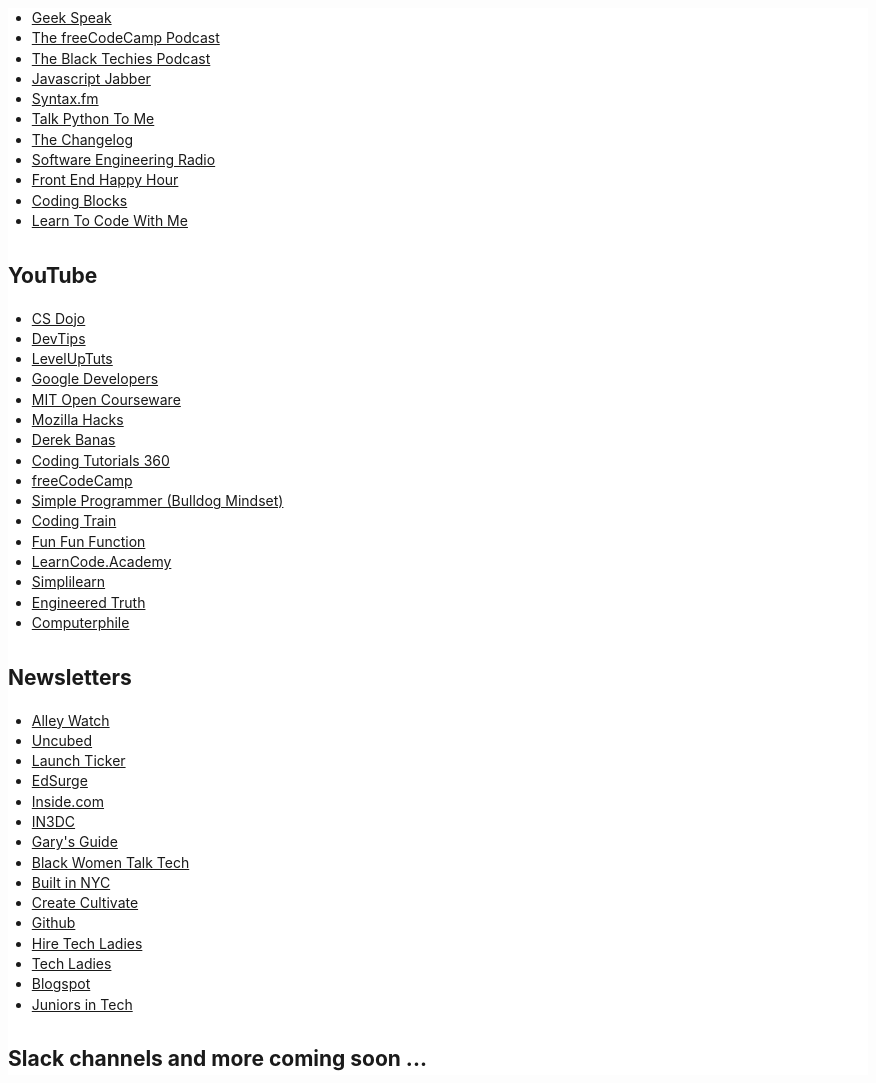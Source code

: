 * [Geek Speak](https://itunes.apple.com/us/podcast/the-official-geek-speak-radio-podcast/id189733454?mt=2)
* [The freeCodeCamp Podcast](https://itunes.apple.com/us/podcast/the-freecodecamp-podcast/id1313660749?mt=2)
* [The Black Techies Podcast](https://itunes.apple.com/us/podcast/the-black-techies-podcast/id1207725519?mt=2)
* [Javascript Jabber](https://itunes.apple.com/us/podcast/javascript-jabber/id1237401284?mt=2)
* [Syntax.fm](https://itunes.apple.com/us/podcast/syntax-tasty-web-development-treats/id1253186678?mt=2)
* [Talk Python To Me](https://itunes.apple.com/us/podcast/talk-python-to-me-python-conversations-for-passionate/id979020229?mt=2)
* [The Changelog](https://itunes.apple.com/us/podcast/the-changelog/id341623264?mt=2)
* [Software Engineering Radio](https://itunes.apple.com/us/podcast/software-engineering-radio-podcast-for-professional/id120906714?mt=2)
* [Front End Happy Hour](https://itunes.apple.com/us/podcast/front-end-happy-hour/id1089047924?mt=2)
* [Coding Blocks](https://itunes.apple.com/us/podcast/coding-blocks/id769189585?mt=2)
* [Learn To Code With Me](https://itunes.apple.com/us/podcast/learn-to-code-with-me/id1106620664?mt=2)


## YouTube

* [CS Dojo](https://www.youtube.com/channel/UCxX9wt5FWQUAAz4UrysqK9A)
* [DevTips](https://www.youtube.com/user/DevTipsForDesigners)
* [LevelUpTuts](https://www.youtube.com/channel/UCyU5wkjgQYGRB0hIHMwm2Sg)
* [Google Developers](https://www.youtube.com/GoogleDevelopers)
* [MIT Open Courseware](https://www.youtube.com/user/MIT)
* [Mozilla Hacks](https://www.youtube.com/channel/UCijjo5gfAscWgNCKFHWm1EA)
* [Derek Banas](https://www.youtube.com/user/derekbanas)
* [Coding Tutorials 360](https://www.youtube.com/channel/UC5Wi_NYysX-LfcqT3Hq9Faw)
* [freeCodeCamp](https://www.youtube.com/channel/UC8butISFwT-Wl7EV0hUK0BQ)
* [Simple Programmer (Bulldog Mindset)](https://www.youtube.com/channel/UCFxdcuY-S6yjZGq_2cjilHg)
* [Coding Train](https://www.youtube.com/channel/UCvjgXvBlbQiydffZU7m1_aw)
* [Fun Fun Function](https://www.youtube.com/channel/UCO1cgjhGzsSYb1rsB4bFe4Q)
* [LearnCode.Academy](https://www.youtube.com/user/learncodeacademy/videos)
* [Simplilearn](https://www.youtube.com/user/Simplilearn)
* [Engineered Truth](https://www.youtube.com/user/EngineeredTruth)
* [Computerphile](https://www.youtube.com/channel/UC9-y-6csu5WGm29I7JiwpnA)

## Newsletters
* [Alley Watch](http://email.alleywatch.com/)
* [Uncubed](https://uncubed.com/learn)
* [Launch Ticker](https://www.launchticker.com/)
* [EdSurge](https://www.edsurge.com/)
* [Inside.com](https://inside.com/venture-capital)
* [IN3DC](https://www.in3dc.com/)
* [Gary's Guide](garysguide.com)
* [Black Women Talk Tech](https://www.blackwomentalktech.com/)
* [Built in NYC](builtinnyc.com)
* [Create Cultivate](createcultivate.com)
* [Github](https://blog.github.com/)
* [Hire Tech Ladies](hiretechladies.com)
* [Tech Ladies](tech2025.com)
* [Blogspot](https://blogspot.us1.list-manage.com/subscribe?u=2aa4d42d498f5b86e450f88c8&id=5dd2e495c1)
* [Juniors in Tech](https://juniorsintech.com/)






## Slack channels and more coming soon ...
